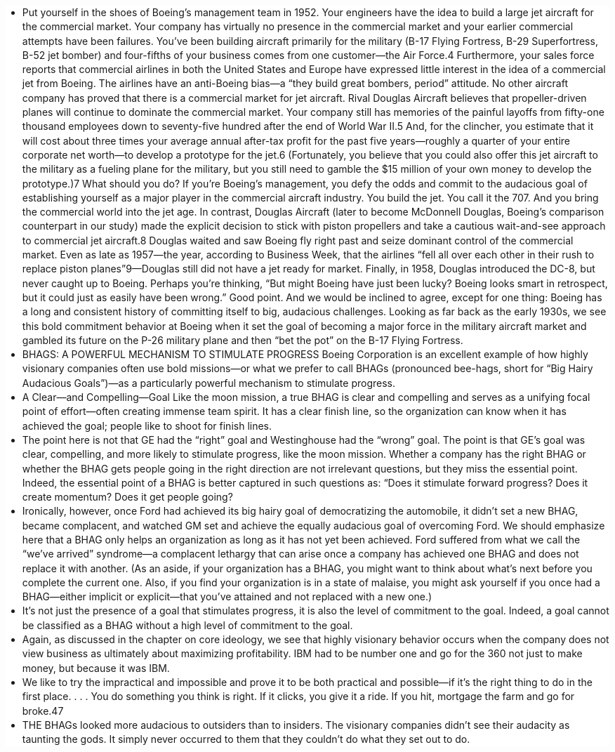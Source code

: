 - Put yourself in the shoes of Boeing’s management team in 1952. Your engineers have the idea to build a large jet aircraft for the commercial market. Your company has virtually no presence in the commercial market and your earlier commercial attempts have been failures. You’ve been building aircraft primarily for the military (B-17 Flying Fortress, B-29 Superfortress, B-52 jet bomber) and four-fifths of your business comes from one customer—the Air Force.4 Furthermore, your sales force reports that commercial airlines in both the United States and Europe have expressed little interest in the idea of a commercial jet from Boeing. The airlines have an anti-Boeing bias—a “they build great bombers, period” attitude. No other aircraft company has proved that there is a commercial market for jet aircraft. Rival Douglas Aircraft believes that propeller-driven planes will continue to dominate the commercial market. Your company still has memories of the painful layoffs from fifty-one thousand employees down to seventy-five hundred after the end of World War II.5 And, for the clincher, you estimate that it will cost about three times your average annual after-tax profit for the past five years—roughly a quarter of your entire corporate net worth—to develop a prototype for the jet.6 (Fortunately, you believe that you could also offer this jet aircraft to the military as a fueling plane for the military, but you still need to gamble the $15 million of your own money to develop the prototype.)7 What should you do? If you’re Boeing’s management, you defy the odds and commit to the audacious goal of establishing yourself as a major player in the commercial aircraft industry. You build the jet. You call it the 707. And you bring the commercial world into the jet age. In contrast, Douglas Aircraft (later to become McDonnell Douglas, Boeing’s comparison counterpart in our study) made the explicit decision to stick with piston propellers and take a cautious wait-and-see approach to commercial jet aircraft.8 Douglas waited and saw Boeing fly right past and seize dominant control of the commercial market. Even as late as 1957—the year, according to Business Week, that the airlines “fell all over each other in their rush to replace piston planes”9—Douglas still did not have a jet ready for market. Finally, in 1958, Douglas introduced the DC-8, but never caught up to Boeing. Perhaps you’re thinking, “But might Boeing have just been lucky? Boeing looks smart in retrospect, but it could just as easily have been wrong.” Good point. And we would be inclined to agree, except for one thing: Boeing has a long and consistent history of committing itself to big, audacious challenges. Looking as far back as the early 1930s, we see this bold commitment behavior at Boeing when it set the goal of becoming a major force in the military aircraft market and gambled its future on the P-26 military plane and then “bet the pot” on the B-17 Flying Fortress.
- BHAGS: A POWERFUL MECHANISM TO STIMULATE PROGRESS Boeing Corporation is an excellent example of how highly visionary companies often use bold missions—or what we prefer to call BHAGs (pronounced bee-hags, short for “Big Hairy Audacious Goals”)—as a particularly powerful mechanism to stimulate progress.
- A Clear—and Compelling—Goal Like the moon mission, a true BHAG is clear and compelling and serves as a unifying focal point of effort—often creating immense team spirit. It has a clear finish line, so the organization can know when it has achieved the goal; people like to shoot for finish lines.
- The point here is not that GE had the “right” goal and Westinghouse had the “wrong” goal. The point is that GE’s goal was clear, compelling, and more likely to stimulate progress, like the moon mission. Whether a company has the right BHAG or whether the BHAG gets people going in the right direction are not irrelevant questions, but they miss the essential point. Indeed, the essential point of a BHAG is better captured in such questions as: “Does it stimulate forward progress? Does it create momentum? Does it get people going?
- Ironically, however, once Ford had achieved its big hairy goal of democratizing the automobile, it didn’t set a new BHAG, became complacent, and watched GM set and achieve the equally audacious goal of overcoming Ford. We should emphasize here that a BHAG only helps an organization as long as it has not yet been achieved. Ford suffered from what we call the “we’ve arrived” syndrome—a complacent lethargy that can arise once a company has achieved one BHAG and does not replace it with another. (As an aside, if your organization has a BHAG, you might want to think about what’s next before you complete the current one. Also, if you find your organization is in a state of malaise, you might ask yourself if you once had a BHAG—either implicit or explicit—that you’ve attained and not replaced with a new one.)
- It’s not just the presence of a goal that stimulates progress, it is also the level of commitment to the goal. Indeed, a goal cannot be classified as a BHAG without a high level of commitment to the goal.
- Again, as discussed in the chapter on core ideology, we see that highly visionary behavior occurs when the company does not view business as ultimately about maximizing profitability. IBM had to be number one and go for the 360 not just to make money, but because it was IBM.
- We like to try the impractical and impossible and prove it to be both practical and possible—if it’s the right thing to do in the first place. . . . You do something you think is right. If it clicks, you give it a ride. If you hit, mortgage the farm and go for broke.47
- THE BHAGs looked more audacious to outsiders than to insiders. The visionary companies didn’t see their audacity as taunting the gods. It simply never occurred to them that they couldn’t do what they set out to do.